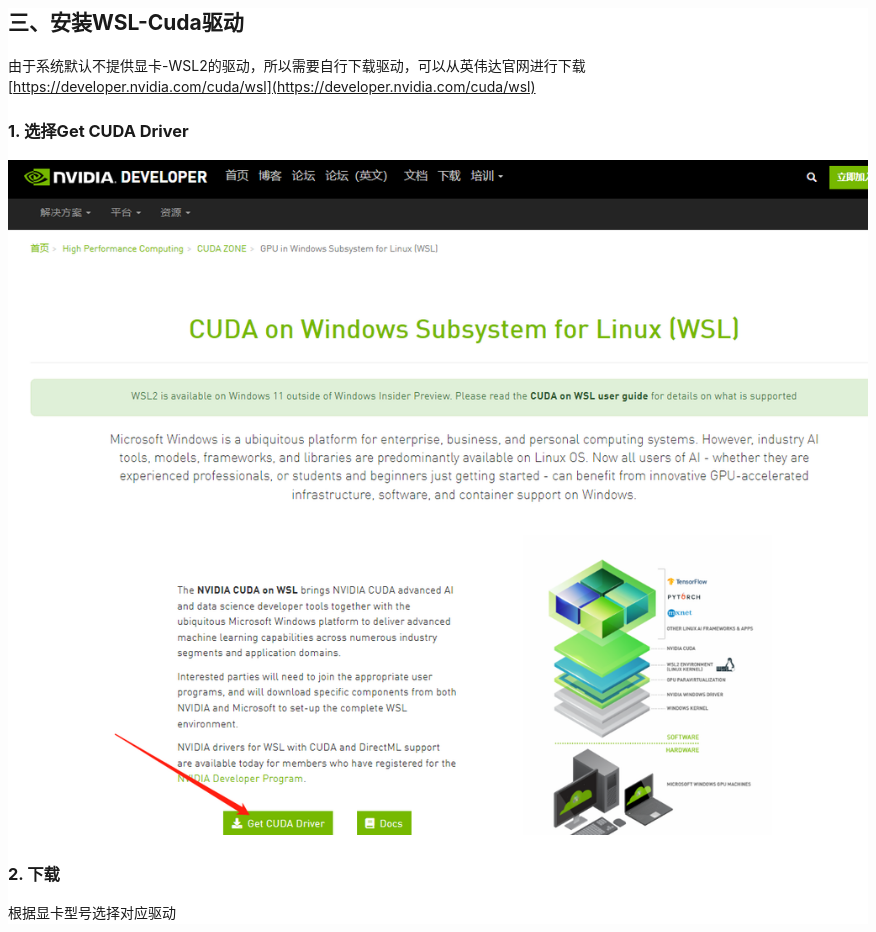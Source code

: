 ## 三、安装WSL-Cuda驱动
由于系统默认不提供显卡-WSL2的驱动，所以需要自行下载驱动，可以从英伟达官网进行下载  
[https://developer.nvidia.com/cuda/wsl](https://developer.nvidia.com/cuda/wsl)    

### 1. 选择Get CUDA Driver  
![驱动下载](./img/驱动官网.png)  

### 2. 下载
根据显卡型号选择对应驱动  